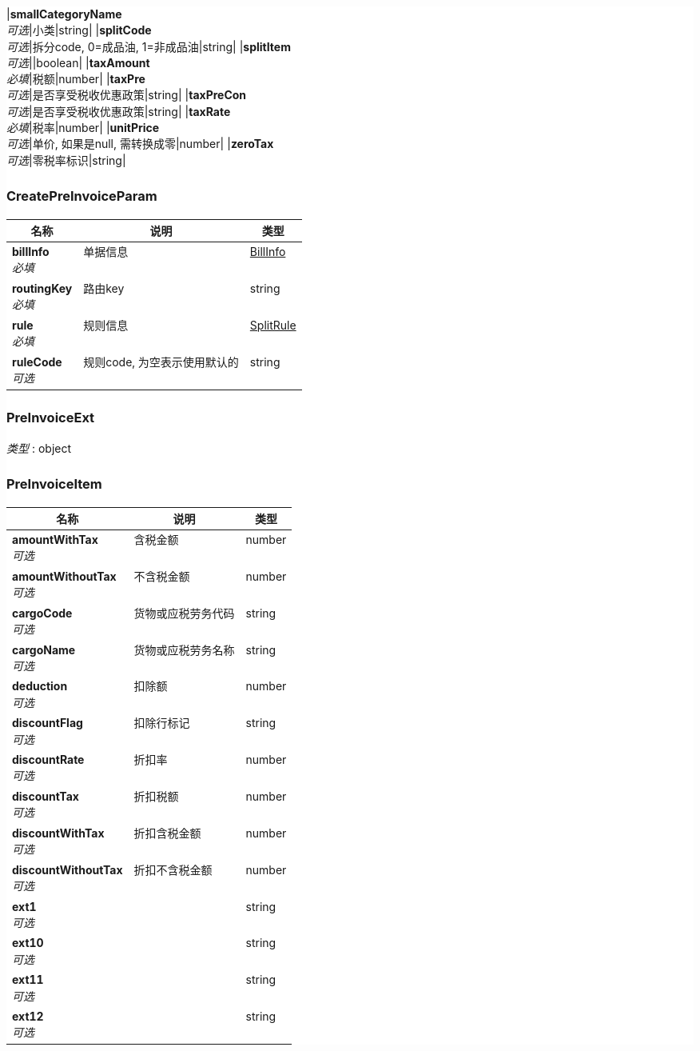|**smallCategoryName**  <br>*可选*|小类|string|
|**splitCode**  <br>*可选*|拆分code, 0=成品油, 1=非成品油|string|
|**splitItem**  <br>*可选*||boolean|
|**taxAmount**  <br>*必填*|税额|number|
|**taxPre**  <br>*可选*|是否享受税收优惠政策|string|
|**taxPreCon**  <br>*可选*|是否享受税收优惠政策|string|
|**taxRate**  <br>*必填*|税率|number|
|**unitPrice**  <br>*可选*|单价, 如果是null, 需转换成零|number|
|**zeroTax**  <br>*可选*|零税率标识|string|


<a name="createpreinvoiceparam"></a>
### CreatePreInvoiceParam

|名称|说明|类型|
|---|---|---|
|**billInfo**  <br>*必填*|单据信息|[BillInfo](#billinfo)|
|**routingKey**  <br>*必填*|路由key|string|
|**rule**  <br>*必填*|规则信息|[SplitRule](#splitrule)|
|**ruleCode**  <br>*可选*|规则code, 为空表示使用默认的|string|


<a name="preinvoiceext"></a>
### PreInvoiceExt
*类型* : object


<a name="preinvoiceitem"></a>
### PreInvoiceItem

|名称|说明|类型|
|---|---|---|
|**amountWithTax**  <br>*可选*|含税金额|number|
|**amountWithoutTax**  <br>*可选*|不含税金额|number|
|**cargoCode**  <br>*可选*|货物或应税劳务代码|string|
|**cargoName**  <br>*可选*|货物或应税劳务名称|string|
|**deduction**  <br>*可选*|扣除额|number|
|**discountFlag**  <br>*可选*|扣除行标记|string|
|**discountRate**  <br>*可选*|折扣率|number|
|**discountTax**  <br>*可选*|折扣税额|number|
|**discountWithTax**  <br>*可选*|折扣含税金额|number|
|**discountWithoutTax**  <br>*可选*|折扣不含税金额|number|
|**ext1**  <br>*可选*||string|
|**ext10**  <br>*可选*||string|
|**ext11**  <br>*可选*||string|
|**ext12**  <br>*可选*||string|